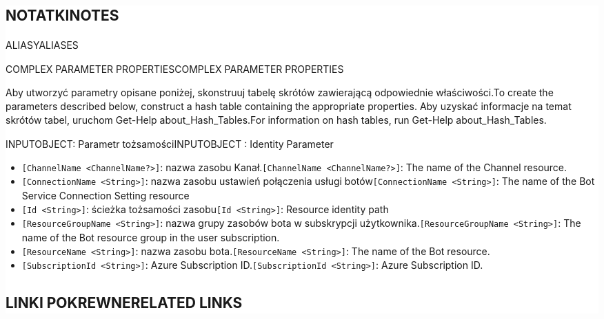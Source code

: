 ## <span data-ttu-id="b8f4d-139">NOTATKI</span><span class="sxs-lookup"><span data-stu-id="b8f4d-139">NOTES</span></span>

<span data-ttu-id="b8f4d-140">ALIASY</span><span class="sxs-lookup"><span data-stu-id="b8f4d-140">ALIASES</span></span>

<span data-ttu-id="b8f4d-141">COMPLEX PARAMETER PROPERTIES</span><span class="sxs-lookup"><span data-stu-id="b8f4d-141">COMPLEX PARAMETER PROPERTIES</span></span>

<span data-ttu-id="b8f4d-142">Aby utworzyć parametry opisane poniżej, skonstruuj tabelę skrótów zawierającą odpowiednie właściwości.</span><span class="sxs-lookup"><span data-stu-id="b8f4d-142">To create the parameters described below, construct a hash table containing the appropriate properties.</span></span> <span data-ttu-id="b8f4d-143">Aby uzyskać informacje na temat skrótów tabel, uruchom Get-Help about_Hash_Tables.</span><span class="sxs-lookup"><span data-stu-id="b8f4d-143">For information on hash tables, run Get-Help about_Hash_Tables.</span></span>


<span data-ttu-id="b8f4d-144">INPUTOBJECT: <IBotServiceIdentity> Parametr tożsamości</span><span class="sxs-lookup"><span data-stu-id="b8f4d-144">INPUTOBJECT <IBotServiceIdentity>: Identity Parameter</span></span>
  - <span data-ttu-id="b8f4d-145">`[ChannelName <ChannelName?>]`: nazwa zasobu Kanał.</span><span class="sxs-lookup"><span data-stu-id="b8f4d-145">`[ChannelName <ChannelName?>]`: The name of the Channel resource.</span></span>
  - <span data-ttu-id="b8f4d-146">`[ConnectionName <String>]`: nazwa zasobu ustawień połączenia usługi botów</span><span class="sxs-lookup"><span data-stu-id="b8f4d-146">`[ConnectionName <String>]`: The name of the Bot Service Connection Setting resource</span></span>
  - <span data-ttu-id="b8f4d-147">`[Id <String>]`: ścieżka tożsamości zasobu</span><span class="sxs-lookup"><span data-stu-id="b8f4d-147">`[Id <String>]`: Resource identity path</span></span>
  - <span data-ttu-id="b8f4d-148">`[ResourceGroupName <String>]`: nazwa grupy zasobów bota w subskrypcji użytkownika.</span><span class="sxs-lookup"><span data-stu-id="b8f4d-148">`[ResourceGroupName <String>]`: The name of the Bot resource group in the user subscription.</span></span>
  - <span data-ttu-id="b8f4d-149">`[ResourceName <String>]`: nazwa zasobu bota.</span><span class="sxs-lookup"><span data-stu-id="b8f4d-149">`[ResourceName <String>]`: The name of the Bot resource.</span></span>
  - <span data-ttu-id="b8f4d-150">`[SubscriptionId <String>]`: Azure Subscription ID.</span><span class="sxs-lookup"><span data-stu-id="b8f4d-150">`[SubscriptionId <String>]`: Azure Subscription ID.</span></span>

## <span data-ttu-id="b8f4d-151">LINKI POKREWNE</span><span class="sxs-lookup"><span data-stu-id="b8f4d-151">RELATED LINKS</span></span>

